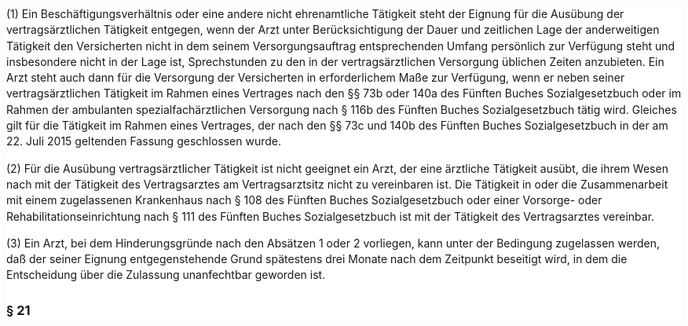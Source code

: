<div class="jurAbsatz">

(1) Ein Beschäftigungsverhältnis oder eine andere nicht ehrenamtliche
Tätigkeit steht der Eignung für die Ausübung der vertragsärztlichen
Tätigkeit entgegen, wenn der Arzt unter Berücksichtigung der Dauer und
zeitlichen Lage der anderweitigen Tätigkeit den Versicherten nicht in
dem seinem Versorgungsauftrag entsprechenden Umfang persönlich zur
Verfügung steht und insbesondere nicht in der Lage ist, Sprechstunden
zu den in der vertragsärztlichen Versorgung üblichen Zeiten anzubieten.
Ein Arzt steht auch dann für die Versorgung der Versicherten in
erforderlichem Maße zur Verfügung, wenn er neben seiner
vertragsärztlichen Tätigkeit im Rahmen eines Vertrages nach den §§ 73b
oder 140a des Fünften Buches Sozialgesetzbuch oder im Rahmen der
ambulanten spezialfachärztlichen Versorgung nach § 116b des Fünften
Buches Sozialgesetzbuch tätig wird. Gleiches gilt für die Tätigkeit im
Rahmen eines Vertrages, der nach den §§ 73c und 140b des Fünften Buches
Sozialgesetzbuch in der am 22. Juli 2015 geltenden Fassung geschlossen
wurde.

</div>

<div class="jurAbsatz">

(2) Für die Ausübung vertragsärztlicher Tätigkeit ist nicht geeignet ein
Arzt, der eine ärztliche Tätigkeit ausübt, die ihrem Wesen nach mit der
Tätigkeit des Vertragsarztes am Vertragsarztsitz nicht zu vereinbaren
ist. Die Tätigkeit in oder die Zusammenarbeit mit einem zugelassenen
Krankenhaus nach § 108 des Fünften Buches Sozialgesetzbuch oder einer
Vorsorge- oder Rehabilitationseinrichtung nach § 111 des Fünften Buches
Sozialgesetzbuch ist mit der Tätigkeit des Vertragsarztes vereinbar.

</div>

<div class="jurAbsatz">

(3) Ein Arzt, bei dem Hinderungsgründe nach den Absätzen 1 oder 2
vorliegen, kann unter der Bedingung zugelassen werden, daß der seiner
Eignung entgegenstehende Grund spätestens drei Monate nach dem Zeitpunkt
beseitigt wird, in dem die Entscheidung über die Zulassung unanfechtbar
geworden ist.

</div>

</div>

</div>

</div>

<span id="BJNR005720957BJNE003901308.html"></span>

### § 21  

<div>

<div class="jnhtml">

<div>

